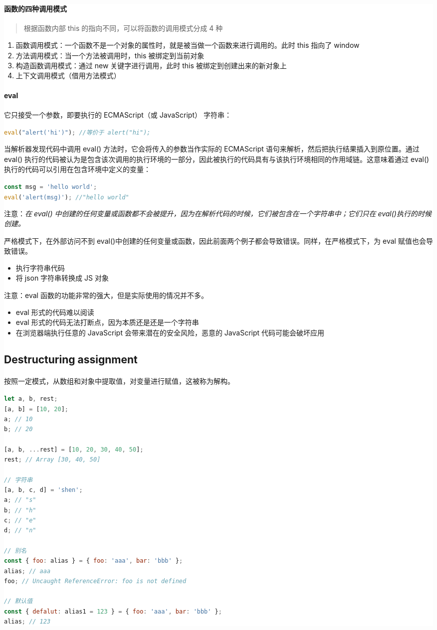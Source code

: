 #### 函数的四种调用模式

> 根据函数内部 this 的指向不同，可以将函数的调用模式分成 4 种

1. 函数调用模式：一个函数不是一个对象的属性时，就是被当做一个函数来进行调用的。此时 this 指向了 window
2. 方法调用模式：当一个方法被调用时，this 被绑定到当前对象
3. 构造函数调用模式：通过 new 关键字进行调用，此时 this 被绑定到创建出来的新对象上
4. 上下文调用模式（借用方法模式）

#### eval

它只接受一个参数，即要执行的 ECMAScript（或 JavaScript） 字符串：

```js
eval("alert('hi')"); //等价于 alert("hi");
```

当解析器发现代码中调用 eval() 方法时，它会将传入的参数当作实际的 ECMAScript 语句来解析，然后把执行结果插入到原位置。通过 eval() 执行的代码被认为是包含该次调用的执行环境的一部分，因此被执行的代码具有与该执行环境相同的作用域链。这意味着通过 eval() 执行的代码可以引用在包含环境中定义的变量：

```js
const msg = 'hello world';
eval('alert(msg)'); //"hello world"
```

注意：_在 eval() 中创建的任何变量或函数都不会被提升，因为在解析代码的时候，它们被包含在一个字符串中；它们只在 eval()执行的时候创建。_

严格模式下，在外部访问不到 eval()中创建的任何变量或函数，因此前面两个例子都会导致错误。同样，在严格模式下，为 eval 赋值也会导致错误。

- 执行字符串代码
- 将 json 字符串转换成 JS 对象

注意：eval 函数的功能非常的强大，但是实际使用的情况并不多。

- eval 形式的代码难以阅读
- eval 形式的代码无法打断点，因为本质还是还是一个字符串
- 在浏览器端执行任意的 JavaScript 会带来潜在的安全风险，恶意的 JavaScript 代码可能会破坏应用

## Destructuring assignment

按照一定模式，从数组和对象中提取值，对变量进行赋值，这被称为解构。

```js
let a, b, rest;
[a, b] = [10, 20];
a; // 10
b; // 20

[a, b, ...rest] = [10, 20, 30, 40, 50];
rest; // Array [30, 40, 50]

// 字符串
[a, b, c, d] = 'shen';
a; // "s"
b; // "h"
c; // "e"
d; // "n"

// 别名
const { foo: alias } = { foo: 'aaa', bar: 'bbb' };
alias; // aaa
foo; // Uncaught ReferenceError: foo is not defined

// 默认值
const { defalut: alias1 = 123 } = { foo: 'aaa', bar: 'bbb' };
alias; // 123
```
